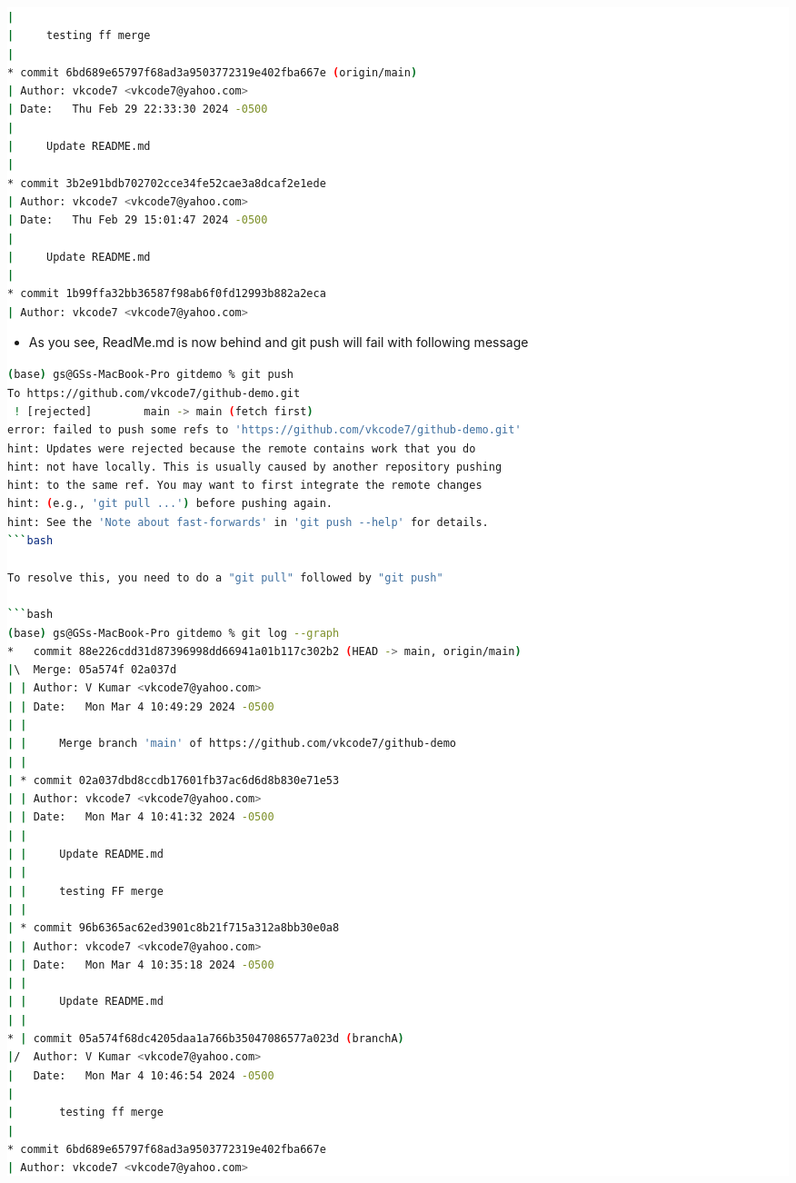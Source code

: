 ```bash
| 
|     testing ff merge
| 
* commit 6bd689e65797f68ad3a9503772319e402fba667e (origin/main)
| Author: vkcode7 <vkcode7@yahoo.com>
| Date:   Thu Feb 29 22:33:30 2024 -0500
| 
|     Update README.md
| 
* commit 3b2e91bdb702702cce34fe52cae3a8dcaf2e1ede
| Author: vkcode7 <vkcode7@yahoo.com>
| Date:   Thu Feb 29 15:01:47 2024 -0500
| 
|     Update README.md
| 
* commit 1b99ffa32bb36587f98ab6f0fd12993b882a2eca
| Author: vkcode7 <vkcode7@yahoo.com>
```
- As you see, ReadMe.md is now behind and git push will fail with following message
```bash
(base) gs@GSs-MacBook-Pro gitdemo % git push
To https://github.com/vkcode7/github-demo.git
 ! [rejected]        main -> main (fetch first)
error: failed to push some refs to 'https://github.com/vkcode7/github-demo.git'
hint: Updates were rejected because the remote contains work that you do
hint: not have locally. This is usually caused by another repository pushing
hint: to the same ref. You may want to first integrate the remote changes
hint: (e.g., 'git pull ...') before pushing again.
hint: See the 'Note about fast-forwards' in 'git push --help' for details.
```bash

To resolve this, you need to do a "git pull" followed by "git push"

```bash
(base) gs@GSs-MacBook-Pro gitdemo % git log --graph
*   commit 88e226cdd31d87396998dd66941a01b117c302b2 (HEAD -> main, origin/main)
|\  Merge: 05a574f 02a037d
| | Author: V Kumar <vkcode7@yahoo.com>
| | Date:   Mon Mar 4 10:49:29 2024 -0500
| | 
| |     Merge branch 'main' of https://github.com/vkcode7/github-demo
| | 
| * commit 02a037dbd8ccdb17601fb37ac6d6d8b830e71e53
| | Author: vkcode7 <vkcode7@yahoo.com>
| | Date:   Mon Mar 4 10:41:32 2024 -0500
| | 
| |     Update README.md
| |     
| |     testing FF merge
| | 
| * commit 96b6365ac62ed3901c8b21f715a312a8bb30e0a8
| | Author: vkcode7 <vkcode7@yahoo.com>
| | Date:   Mon Mar 4 10:35:18 2024 -0500
| | 
| |     Update README.md
| | 
* | commit 05a574f68dc4205daa1a766b35047086577a023d (branchA)
|/  Author: V Kumar <vkcode7@yahoo.com>
|   Date:   Mon Mar 4 10:46:54 2024 -0500
|   
|       testing ff merge
| 
* commit 6bd689e65797f68ad3a9503772319e402fba667e
| Author: vkcode7 <vkcode7@yahoo.com>
```